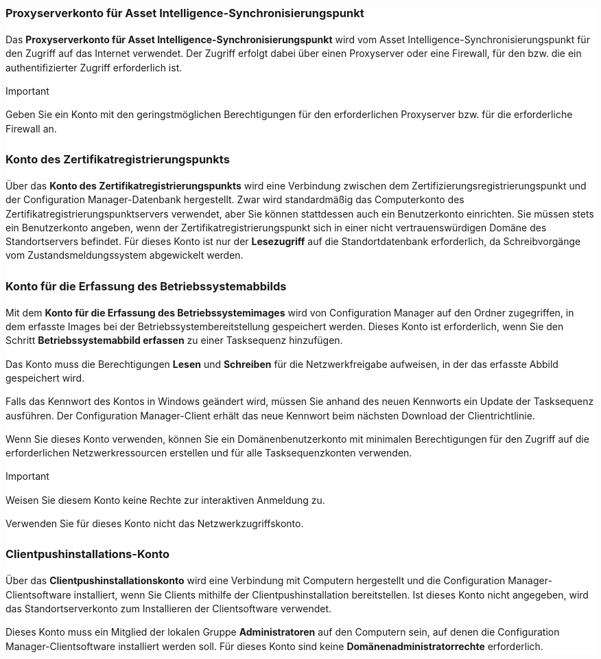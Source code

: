 ### <a name="asset-intelligence-synchronization-point-proxy-server-account"></a>Proxyserverkonto für Asset Intelligence-Synchronisierungspunkt  
 Das **Proxyserverkonto für Asset Intelligence-Synchronisierungspunkt** wird vom Asset Intelligence-Synchronisierungspunkt für den Zugriff auf das Internet verwendet. Der Zugriff erfolgt dabei über einen Proxyserver oder eine Firewall, für den bzw. die ein authentifizierter Zugriff erforderlich ist.  

> [!IMPORTANT]  
>  Geben Sie ein Konto mit den geringstmöglichen Berechtigungen für den erforderlichen Proxyserver bzw. für die erforderliche Firewall an.  

### <a name="certificate-registration-point-account"></a>Konto des Zertifikatregistrierungspunkts  
 Über das **Konto des Zertifikatregistrierungspunkts** wird eine Verbindung zwischen dem Zertifizierungsregistrierungspunkt und der Configuration Manager-Datenbank hergestellt. Zwar wird standardmäßig das Computerkonto des Zertifikatregistrierungspunktservers verwendet, aber Sie können stattdessen auch ein Benutzerkonto einrichten. Sie müssen stets ein Benutzerkonto angeben, wenn der Zertifikatregistrierungspunkt sich in einer nicht vertrauenswürdigen Domäne des Standortservers befindet. Für dieses Konto ist nur der **Lesezugriff** auf die Standortdatenbank erforderlich, da Schreibvorgänge vom Zustandsmeldungssystem abgewickelt werden.  

### <a name="capture-operating-system-image-account"></a>Konto für die Erfassung des Betriebssystemabbilds  
 Mit dem **Konto für die Erfassung des Betriebssystemimages** wird von Configuration Manager auf den Ordner zugegriffen, in dem erfasste Images bei der Betriebssystembereitstellung gespeichert werden. Dieses Konto ist erforderlich, wenn Sie den Schritt **Betriebssystemabbild erfassen** zu einer Tasksequenz hinzufügen.  

 Das Konto muss die Berechtigungen **Lesen** und **Schreiben** für die Netzwerkfreigabe aufweisen, in der das erfasste Abbild gespeichert wird.  

 Falls das Kennwort des Kontos in Windows geändert wird, müssen Sie anhand des neuen Kennworts ein Update der Tasksequenz ausführen. Der Configuration Manager-Client erhält das neue Kennwort beim nächsten Download der Clientrichtlinie.  

 Wenn Sie dieses Konto verwenden, können Sie ein Domänenbenutzerkonto mit minimalen Berechtigungen für den Zugriff auf die erforderlichen Netzwerkressourcen erstellen und für alle Tasksequenzkonten verwenden.  

> [!IMPORTANT]  
>  Weisen Sie diesem Konto keine Rechte zur interaktiven Anmeldung zu.  
>   
>  Verwenden Sie für dieses Konto nicht das Netzwerkzugriffskonto.  

### <a name="client-push-installation-account"></a>Clientpushinstallations-Konto  
 Über das **Clientpushinstallationskonto** wird eine Verbindung mit Computern hergestellt und die Configuration Manager-Clientsoftware installiert, wenn Sie Clients mithilfe der Clientpushinstallation bereitstellen. Ist dieses Konto nicht angegeben, wird das Standortserverkonto zum Installieren der Clientsoftware verwendet.  

 Dieses Konto muss ein Mitglied der lokalen Gruppe **Administratoren** auf den Computern sein, auf denen die Configuration Manager-Clientsoftware installiert werden soll. Für dieses Konto sind keine **Domänenadministratorrechte** erforderlich.  
